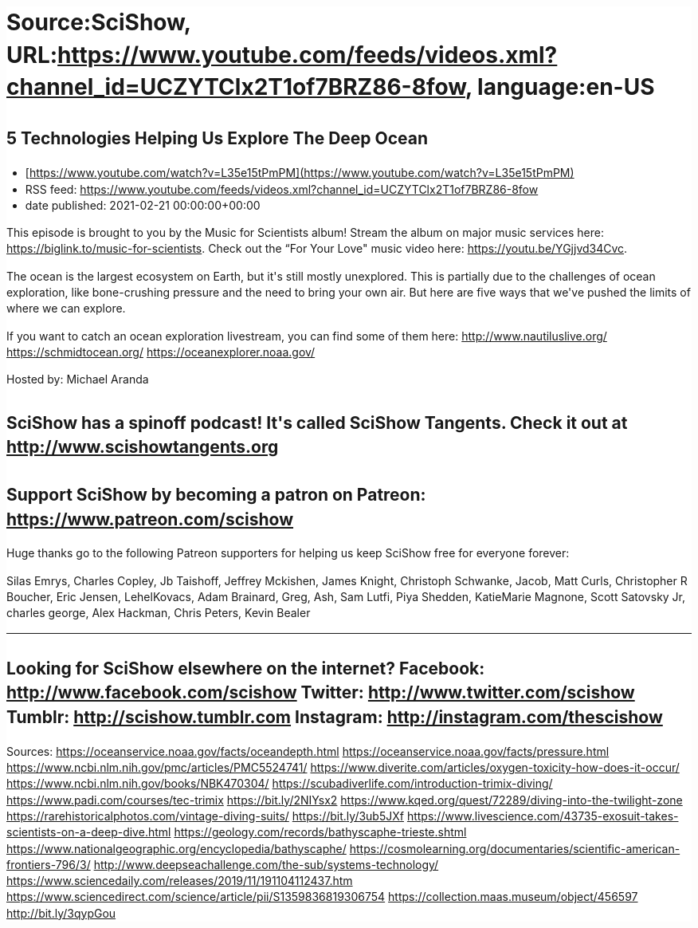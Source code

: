 # Source:SciShow, URL:https://www.youtube.com/feeds/videos.xml?channel_id=UCZYTClx2T1of7BRZ86-8fow, language:en-US

## 5 Technologies Helping Us Explore The Deep Ocean
 - [https://www.youtube.com/watch?v=L35e15tPmPM](https://www.youtube.com/watch?v=L35e15tPmPM)
 - RSS feed: https://www.youtube.com/feeds/videos.xml?channel_id=UCZYTClx2T1of7BRZ86-8fow
 - date published: 2021-02-21 00:00:00+00:00

This episode is brought to you by the Music for Scientists album! Stream the album on major music services here: https://biglink.to/music-for-scientists. Check out the “For Your Love" music video here: https://youtu.be/YGjjvd34Cvc. 

The ocean is the largest ecosystem on Earth, but it's still mostly unexplored. This is partially due to the challenges of ocean exploration, like bone-crushing pressure and the need to bring your own air. But here are five ways that we've pushed the limits of where we can explore.

If you want to catch an ocean exploration livestream, you can find some of them here:
http://www.nautiluslive.org/
https://schmidtocean.org/
https://oceanexplorer.noaa.gov/

Hosted by: Michael Aranda

SciShow has a spinoff podcast! It's called SciShow Tangents. Check it out at http://www.scishowtangents.org
----------
Support SciShow by becoming a patron on Patreon: https://www.patreon.com/scishow
----------
Huge thanks go to the following Patreon supporters for helping us keep SciShow free for everyone forever:

Silas Emrys, Charles Copley, Jb Taishoff, Jeffrey Mckishen, James Knight, Christoph Schwanke, Jacob, Matt Curls, Christopher R Boucher, Eric Jensen, LehelKovacs, Adam Brainard, Greg, Ash, Sam Lutfi, Piya Shedden, KatieMarie Magnone, Scott Satovsky Jr, charles george, Alex Hackman, Chris Peters, Kevin Bealer

----------
Looking for SciShow elsewhere on the internet?
Facebook: http://www.facebook.com/scishow
Twitter: http://www.twitter.com/scishow
Tumblr: http://scishow.tumblr.com
Instagram: http://instagram.com/thescishow
----------
Sources:
https://oceanservice.noaa.gov/facts/oceandepth.html
https://oceanservice.noaa.gov/facts/pressure.html
https://www.ncbi.nlm.nih.gov/pmc/articles/PMC5524741/
https://www.diverite.com/articles/oxygen-toxicity-how-does-it-occur/
https://www.ncbi.nlm.nih.gov/books/NBK470304/
https://scubadiverlife.com/introduction-trimix-diving/
https://www.padi.com/courses/tec-trimix
https://bit.ly/2NIYsx2
https://www.kqed.org/quest/72289/diving-into-the-twilight-zone
https://rarehistoricalphotos.com/vintage-diving-suits/
https://bit.ly/3ub5JXf
https://www.livescience.com/43735-exosuit-takes-scientists-on-a-deep-dive.html
https://geology.com/records/bathyscaphe-trieste.shtml
https://www.nationalgeographic.org/encyclopedia/bathyscaphe/
https://cosmolearning.org/documentaries/scientific-american-frontiers-796/3/
http://www.deepseachallenge.com/the-sub/systems-technology/
https://www.sciencedaily.com/releases/2019/11/191104112437.htm
https://www.sciencedirect.com/science/article/pii/S1359836819306754
https://collection.maas.museum/object/456597
http://bit.ly/3qypGou
